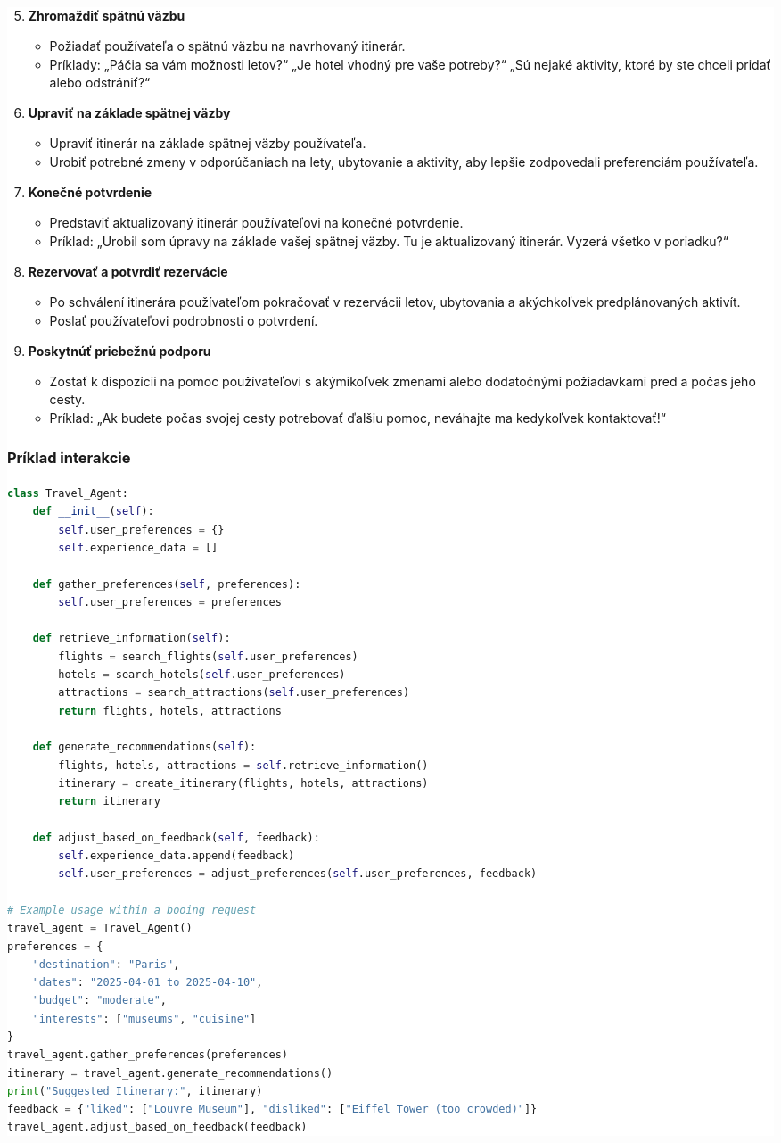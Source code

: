 5. **Zhromaždiť spätnú väzbu**
   - Požiadať používateľa o spätnú väzbu na navrhovaný itinerár.
   - Príklady: „Páčia sa vám možnosti letov?“ „Je hotel vhodný pre vaše potreby?“ „Sú nejaké aktivity, ktoré by ste chceli pridať alebo odstrániť?“

6. **Upraviť na základe spätnej väzby**
   - Upraviť itinerár na základe spätnej väzby používateľa.
   - Urobiť potrebné zmeny v odporúčaniach na lety, ubytovanie a aktivity, aby lepšie zodpovedali preferenciám používateľa.

7. **Konečné potvrdenie**
   - Predstaviť aktualizovaný itinerár používateľovi na konečné potvrdenie.
   - Príklad: „Urobil som úpravy na základe vašej spätnej väzby. Tu je aktualizovaný itinerár. Vyzerá všetko v poriadku?“

8. **Rezervovať a potvrdiť rezervácie**
   - Po schválení itinerára používateľom pokračovať v rezervácii letov, ubytovania a akýchkoľvek predplánovaných aktivít.
   - Poslať používateľovi podrobnosti o potvrdení.

9. **Poskytnúť priebežnú podporu**
   - Zostať k dispozícii na pomoc používateľovi s akýmikoľvek zmenami alebo dodatočnými požiadavkami pred a počas jeho cesty.
   - Príklad: „Ak budete počas svojej cesty potrebovať ďalšiu pomoc, neváhajte ma kedykoľvek kontaktovať!“

### Príklad interakcie

```python
class Travel_Agent:
    def __init__(self):
        self.user_preferences = {}
        self.experience_data = []

    def gather_preferences(self, preferences):
        self.user_preferences = preferences

    def retrieve_information(self):
        flights = search_flights(self.user_preferences)
        hotels = search_hotels(self.user_preferences)
        attractions = search_attractions(self.user_preferences)
        return flights, hotels, attractions

    def generate_recommendations(self):
        flights, hotels, attractions = self.retrieve_information()
        itinerary = create_itinerary(flights, hotels, attractions)
        return itinerary

    def adjust_based_on_feedback(self, feedback):
        self.experience_data.append(feedback)
        self.user_preferences = adjust_preferences(self.user_preferences, feedback)

# Example usage within a booing request
travel_agent = Travel_Agent()
preferences = {
    "destination": "Paris",
    "dates": "2025-04-01 to 2025-04-10",
    "budget": "moderate",
    "interests": ["museums", "cuisine"]
}
travel_agent.gather_preferences(preferences)
itinerary = travel_agent.generate_recommendations()
print("Suggested Itinerary:", itinerary)
feedback = {"liked": ["Louvre Museum"], "disliked": ["Eiffel Tower (too crowded)"]}
travel_agent.adjust_based_on_feedback(feedback)
```